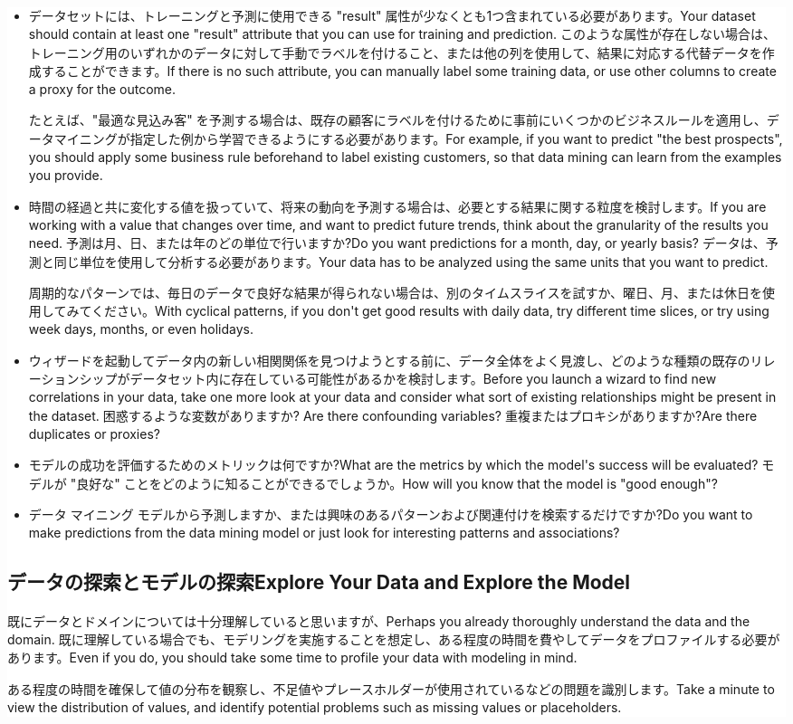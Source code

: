 -   <span data-ttu-id="a9aac-129">データセットには、トレーニングと予測に使用できる "result" 属性が少なくとも1つ含まれている必要があります。</span><span class="sxs-lookup"><span data-stu-id="a9aac-129">Your dataset should contain at least one "result" attribute that you can use for training and prediction.</span></span> <span data-ttu-id="a9aac-130">このような属性が存在しない場合は、トレーニング用のいずれかのデータに対して手動でラベルを付けること、または他の列を使用して、結果に対応する代替データを作成することができます。</span><span class="sxs-lookup"><span data-stu-id="a9aac-130">If there is no such attribute, you can manually label some training data, or use other columns to create a proxy for the outcome.</span></span>  
  
     <span data-ttu-id="a9aac-131">たとえば、"最適な見込み客" を予測する場合は、既存の顧客にラベルを付けるために事前にいくつかのビジネスルールを適用し、データマイニングが指定した例から学習できるようにする必要があります。</span><span class="sxs-lookup"><span data-stu-id="a9aac-131">For example, if you want to predict "the best prospects", you should apply some business rule beforehand to label existing customers, so that data mining can learn from the examples you provide.</span></span>  
  
-   <span data-ttu-id="a9aac-132">時間の経過と共に変化する値を扱っていて、将来の動向を予測する場合は、必要とする結果に関する粒度を検討します。</span><span class="sxs-lookup"><span data-stu-id="a9aac-132">If you are working with a value that changes over time, and want to predict future trends, think about the granularity of the results you need.</span></span> <span data-ttu-id="a9aac-133">予測は月、日、または年のどの単位で行いますか?</span><span class="sxs-lookup"><span data-stu-id="a9aac-133">Do you want predictions for a month, day, or yearly basis?</span></span> <span data-ttu-id="a9aac-134">データは、予測と同じ単位を使用して分析する必要があります。</span><span class="sxs-lookup"><span data-stu-id="a9aac-134">Your data has to be analyzed using the same units that you want to predict.</span></span>  
  
     <span data-ttu-id="a9aac-135">周期的なパターンでは、毎日のデータで良好な結果が得られない場合は、別のタイムスライスを試すか、曜日、月、または休日を使用してみてください。</span><span class="sxs-lookup"><span data-stu-id="a9aac-135">With cyclical patterns, if you don't get good results with daily data, try different time slices, or try using week days, months, or even holidays.</span></span>  
  
-   <span data-ttu-id="a9aac-136">ウィザードを起動してデータ内の新しい相関関係を見つけようとする前に、データ全体をよく見渡し、どのような種類の既存のリレーションシップがデータセット内に存在している可能性があるかを検討します。</span><span class="sxs-lookup"><span data-stu-id="a9aac-136">Before you launch a wizard to find new correlations in your data, take one more look at your data and consider what sort of existing relationships might be present in the dataset.</span></span> <span data-ttu-id="a9aac-137">困惑するような変数がありますか? </span><span class="sxs-lookup"><span data-stu-id="a9aac-137">Are there confounding variables?</span></span> <span data-ttu-id="a9aac-138">重複またはプロキシがありますか?</span><span class="sxs-lookup"><span data-stu-id="a9aac-138">Are there duplicates or proxies?</span></span>  
  
-   <span data-ttu-id="a9aac-139">モデルの成功を評価するためのメトリックは何ですか?</span><span class="sxs-lookup"><span data-stu-id="a9aac-139">What are the metrics by which the model's success will be evaluated?</span></span> <span data-ttu-id="a9aac-140">モデルが "良好な" ことをどのように知ることができるでしょうか。</span><span class="sxs-lookup"><span data-stu-id="a9aac-140">How will you know that the model is "good enough"?</span></span>  
  
-   <span data-ttu-id="a9aac-141">データ マイニング モデルから予測しますか、または興味のあるパターンおよび関連付けを検索するだけですか?</span><span class="sxs-lookup"><span data-stu-id="a9aac-141">Do you want to make predictions from the data mining model or just look for interesting patterns and associations?</span></span>  
  
## <a name="explore-your-data-and-explore-the-model"></a><span data-ttu-id="a9aac-142">データの探索とモデルの探索</span><span class="sxs-lookup"><span data-stu-id="a9aac-142">Explore Your Data and Explore the Model</span></span>  
 <span data-ttu-id="a9aac-143">既にデータとドメインについては十分理解していると思いますが、</span><span class="sxs-lookup"><span data-stu-id="a9aac-143">Perhaps you already thoroughly understand the data and the domain.</span></span> <span data-ttu-id="a9aac-144">既に理解している場合でも、モデリングを実施することを想定し、ある程度の時間を費やしてデータをプロファイルする必要があります。</span><span class="sxs-lookup"><span data-stu-id="a9aac-144">Even if you do, you should take some time to profile your data with modeling in mind.</span></span>  
  
 <span data-ttu-id="a9aac-145">ある程度の時間を確保して値の分布を観察し、不足値やプレースホルダーが使用されているなどの問題を識別します。</span><span class="sxs-lookup"><span data-stu-id="a9aac-145">Take a minute to view the distribution of values, and identify potential problems such as missing values or placeholders.</span></span>  
  